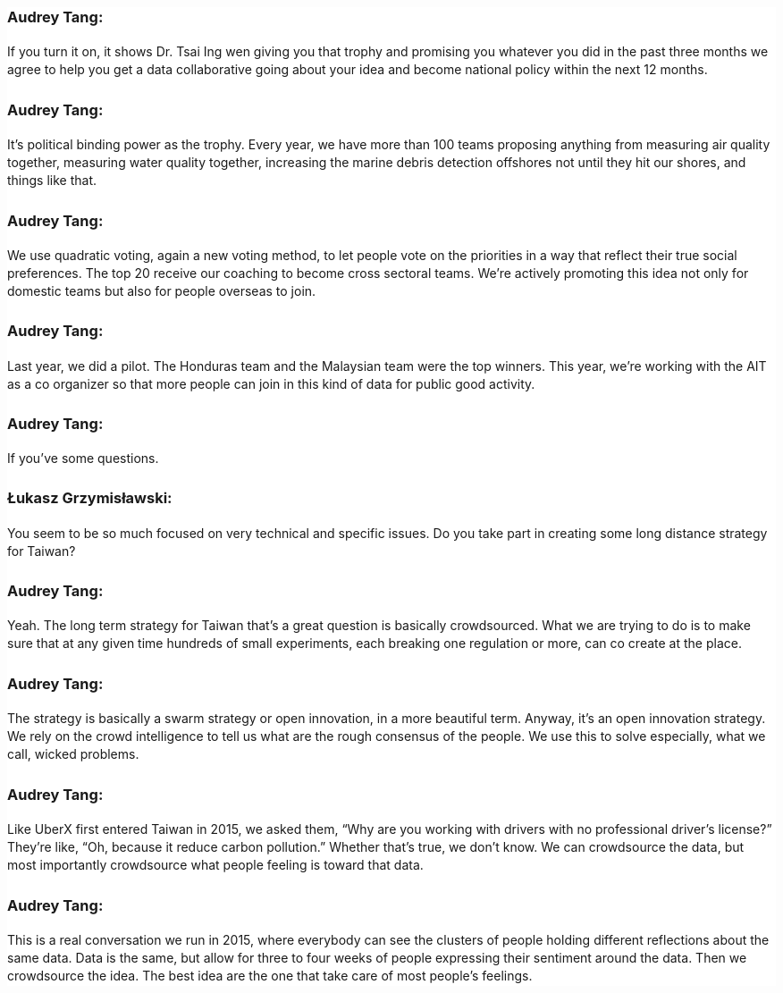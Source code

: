 ### Audrey Tang:
If you turn it on, it shows Dr. Tsai Ing wen giving you that trophy and promising you whatever you did in the past three months we agree to help you get a data collaborative going about your idea and become national policy within the next 12 months.

### Audrey Tang:
It’s political binding power as the trophy. Every year, we have more than 100 teams proposing anything from measuring air quality together, measuring water quality together, increasing the marine debris detection offshores not until they hit our shores, and things like that.

### Audrey Tang:
We use quadratic voting, again a new voting method, to let people vote on the priorities in a way that reflect their true social preferences. The top 20 receive our coaching to become cross sectoral teams. We’re actively promoting this idea not only for domestic teams but also for people overseas to join.

### Audrey Tang:
Last year, we did a pilot. The Honduras team and the Malaysian team were the top winners. This year, we’re working with the AIT as a co organizer so that more people can join in this kind of data for public good activity.

### Audrey Tang:
If you’ve some questions.

### Łukasz Grzymisławski:
You seem to be so much focused on very technical and specific issues. Do you take part in creating some long distance strategy for Taiwan?

### Audrey Tang:
Yeah. The long term strategy for Taiwan that’s a great question is basically crowdsourced. What we are trying to do is to make sure that at any given time hundreds of small experiments, each breaking one regulation or more, can co create at the place.

### Audrey Tang:
The strategy is basically a swarm strategy or open innovation, in a more beautiful term. Anyway, it’s an open innovation strategy. We rely on the crowd intelligence to tell us what are the rough consensus of the people. We use this to solve especially, what we call, wicked problems.

### Audrey Tang:
Like UberX first entered Taiwan in 2015, we asked them, “Why are you working with drivers with no professional driver’s license?” They’re like, “Oh, because it reduce carbon pollution.” Whether that’s true, we don’t know. We can crowdsource the data, but most importantly crowdsource what people feeling is toward that data.

### Audrey Tang:
This is a real conversation we run in 2015, where everybody can see the clusters of people holding different reflections about the same data. Data is the same, but allow for three to four weeks of people expressing their sentiment around the data. Then we crowdsource the idea. The best idea are the one that take care of most people’s feelings.
